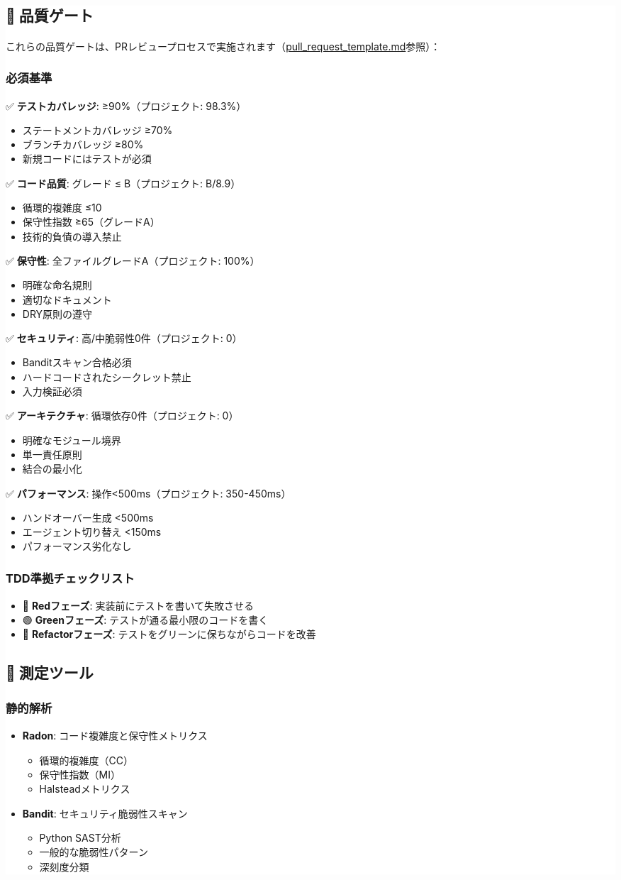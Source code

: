 ## 🎯 品質ゲート

これらの品質ゲートは、PRレビュープロセスで実施されます（[pull_request_template.md](../.github/pull_request_template.md)参照）：

### 必須基準

✅ **テストカバレッジ**: ≥90%（プロジェクト: 98.3%）
- ステートメントカバレッジ ≥70%
- ブランチカバレッジ ≥80%
- 新規コードにはテストが必須

✅ **コード品質**: グレード ≤ B（プロジェクト: B/8.9）
- 循環的複雑度 ≤10
- 保守性指数 ≥65（グレードA）
- 技術的負債の導入禁止

✅ **保守性**: 全ファイルグレードA（プロジェクト: 100%）
- 明確な命名規則
- 適切なドキュメント
- DRY原則の遵守

✅ **セキュリティ**: 高/中脆弱性0件（プロジェクト: 0）
- Banditスキャン合格必須
- ハードコードされたシークレット禁止
- 入力検証必須

✅ **アーキテクチャ**: 循環依存0件（プロジェクト: 0）
- 明確なモジュール境界
- 単一責任原則
- 結合の最小化

✅ **パフォーマンス**: 操作<500ms（プロジェクト: 350-450ms）
- ハンドオーバー生成 <500ms
- エージェント切り替え <150ms
- パフォーマンス劣化なし

### TDD準拠チェックリスト

- 🔴 **Redフェーズ**: 実装前にテストを書いて失敗させる
- 🟢 **Greenフェーズ**: テストが通る最小限のコードを書く
- 🔵 **Refactorフェーズ**: テストをグリーンに保ちながらコードを改善

## 🔧 測定ツール

### 静的解析
- **Radon**: コード複雑度と保守性メトリクス
  - 循環的複雑度（CC）
  - 保守性指数（MI）
  - Halsteadメトリクス

- **Bandit**: セキュリティ脆弱性スキャン
  - Python SAST分析
  - 一般的な脆弱性パターン
  - 深刻度分類

